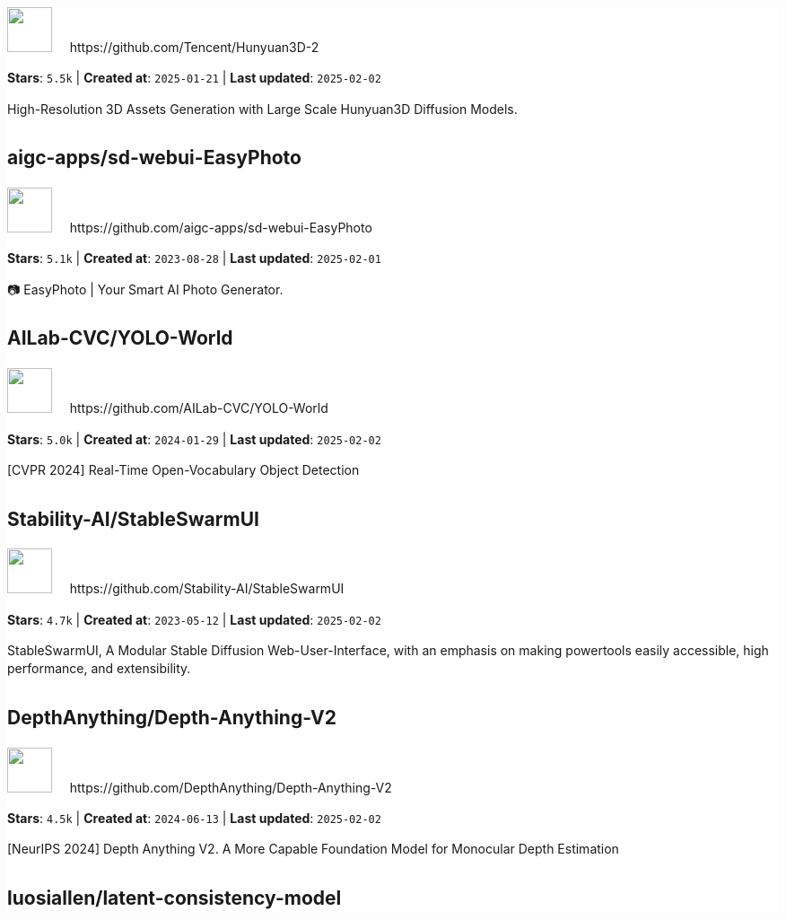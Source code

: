 <a href='https://github.com/Tencent/Hunyuan3D-2'>
<img src="https://avatars.githubusercontent.com/u/18461506?v=4" width="50" height="50"></a> &nbsp; &nbsp; https://github.com/Tencent/Hunyuan3D-2

**Stars**: `5.5k` | **Created at**: `2025-01-21` | **Last updated**: `2025-02-02`


High-Resolution 3D Assets Generation with Large Scale Hunyuan3D Diffusion Models.

## aigc-apps/sd-webui-EasyPhoto


<a href='https://github.com/aigc-apps/sd-webui-EasyPhoto'>
<img src="https://avatars.githubusercontent.com/u/141981933?v=4" width="50" height="50"></a> &nbsp; &nbsp; https://github.com/aigc-apps/sd-webui-EasyPhoto

**Stars**: `5.1k` | **Created at**: `2023-08-28` | **Last updated**: `2025-02-01`


📷 EasyPhoto | Your Smart AI Photo Generator.

## AILab-CVC/YOLO-World


<a href='https://github.com/AILab-CVC/YOLO-World'>
<img src="https://avatars.githubusercontent.com/u/132903285?v=4" width="50" height="50"></a> &nbsp; &nbsp; https://github.com/AILab-CVC/YOLO-World

**Stars**: `5.0k` | **Created at**: `2024-01-29` | **Last updated**: `2025-02-02`


[CVPR 2024] Real-Time Open-Vocabulary Object Detection

## Stability-AI/StableSwarmUI


<a href='https://github.com/Stability-AI/StableSwarmUI'>
<img src="https://avatars.githubusercontent.com/u/100950301?v=4" width="50" height="50"></a> &nbsp; &nbsp; https://github.com/Stability-AI/StableSwarmUI

**Stars**: `4.7k` | **Created at**: `2023-05-12` | **Last updated**: `2025-02-02`


StableSwarmUI, A Modular Stable Diffusion Web-User-Interface, with an emphasis on making powertools easily accessible, high performance, and extensibility.

## DepthAnything/Depth-Anything-V2


<a href='https://github.com/DepthAnything/Depth-Anything-V2'>
<img src="https://avatars.githubusercontent.com/u/172110102?v=4" width="50" height="50"></a> &nbsp; &nbsp; https://github.com/DepthAnything/Depth-Anything-V2

**Stars**: `4.5k` | **Created at**: `2024-06-13` | **Last updated**: `2025-02-02`


[NeurIPS 2024] Depth Anything V2. A More Capable Foundation Model for Monocular Depth Estimation

## luosiallen/latent-consistency-model

